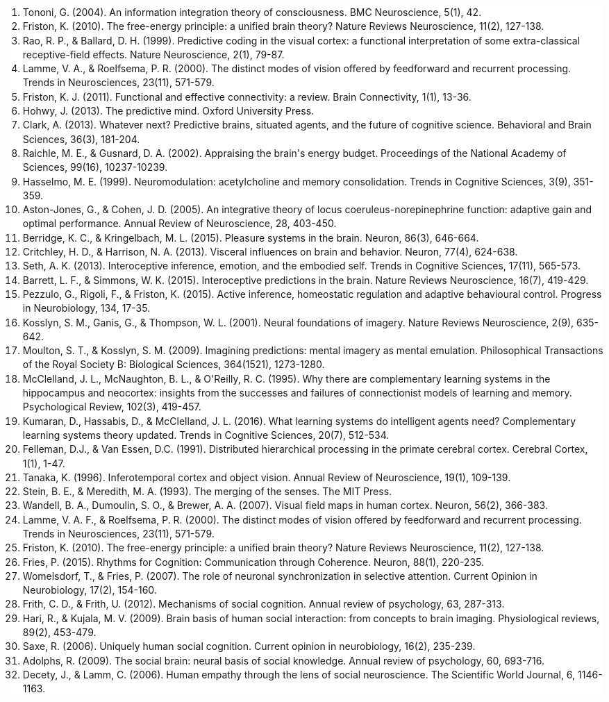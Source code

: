 1. Tononi, G. (2004). An information integration theory of consciousness. BMC Neuroscience, 5(1), 42.
2. Friston, K. (2010). The free-energy principle: a unified brain theory? Nature Reviews Neuroscience, 11(2), 127-138.
3. Rao, R. P., & Ballard, D. H. (1999). Predictive coding in the visual cortex: a functional interpretation of some extra-classical receptive-field effects. Nature Neuroscience, 2(1), 79-87.
4. Lamme, V. A., & Roelfsema, P. R. (2000). The distinct modes of vision offered by feedforward and recurrent processing. Trends in Neurosciences, 23(11), 571-579.
5. Friston, K. J. (2011). Functional and effective connectivity: a review. Brain Connectivity, 1(1), 13-36.
6. Hohwy, J. (2013). The predictive mind. Oxford University Press.
7. Clark, A. (2013). Whatever next? Predictive brains, situated agents, and the future of cognitive science. Behavioral and Brain Sciences, 36(3), 181-204.
8. Raichle, M. E., & Gusnard, D. A. (2002). Appraising the brain's energy budget. Proceedings of the National Academy of Sciences, 99(16), 10237-10239.
9. Hasselmo, M. E. (1999). Neuromodulation: acetylcholine and memory consolidation. Trends in Cognitive Sciences, 3(9), 351-359.
10. Aston-Jones, G., & Cohen, J. D. (2005). An integrative theory of locus coeruleus-norepinephrine function: adaptive gain and optimal performance. Annual Review of Neuroscience, 28, 403-450.
11. Berridge, K. C., & Kringelbach, M. L. (2015). Pleasure systems in the brain. Neuron, 86(3), 646-664.
12. Critchley, H. D., & Harrison, N. A. (2013). Visceral influences on brain and behavior. Neuron, 77(4), 624-638.
13. Seth, A. K. (2013). Interoceptive inference, emotion, and the embodied self. Trends in Cognitive Sciences, 17(11), 565-573.
14. Barrett, L. F., & Simmons, W. K. (2015). Interoceptive predictions in the brain. Nature Reviews Neuroscience, 16(7), 419-429.
15. Pezzulo, G., Rigoli, F., & Friston, K. (2015). Active inference, homeostatic regulation and adaptive behavioural control. Progress in Neurobiology, 134, 17-35.
16. Kosslyn, S. M., Ganis, G., & Thompson, W. L. (2001). Neural foundations of imagery. Nature Reviews Neuroscience, 2(9), 635-642.
17. Moulton, S. T., & Kosslyn, S. M. (2009). Imagining predictions: mental imagery as mental emulation. Philosophical Transactions of the Royal Society B: Biological Sciences, 364(1521), 1273-1280.
18. McClelland, J. L., McNaughton, B. L., & O'Reilly, R. C. (1995). Why there are complementary learning systems in the hippocampus and neocortex: insights from the successes and failures of connectionist models of learning and memory. Psychological Review, 102(3), 419-457.
19. Kumaran, D., Hassabis, D., & McClelland, J. L. (2016). What learning systems do intelligent agents need? Complementary learning systems theory updated. Trends in Cognitive Sciences, 20(7), 512-534.
20. Felleman, D.J., & Van Essen, D.C. (1991). Distributed hierarchical processing in the primate cerebral cortex. Cerebral Cortex, 1(1), 1-47.
21. Tanaka, K. (1996). Inferotemporal cortex and object vision. Annual Review of Neuroscience, 19(1), 109-139.
22. Stein, B. E., & Meredith, M. A. (1993). The merging of the senses. The MIT Press.
23. Wandell, B. A., Dumoulin, S. O., & Brewer, A. A. (2007). Visual field maps in human cortex. Neuron, 56(2), 366-383.
24. Lamme, V. A. F., & Roelfsema, P. R. (2000). The distinct modes of vision offered by feedforward and recurrent processing. Trends in Neurosciences, 23(11), 571-579.
25. Friston, K. (2010). The free-energy principle: a unified brain theory? Nature Reviews Neuroscience, 11(2), 127-138.
26. Fries, P. (2015). Rhythms for Cognition: Communication through Coherence. Neuron, 88(1), 220-235.
27. Womelsdorf, T., & Fries, P. (2007). The role of neuronal synchronization in selective attention. Current Opinion in Neurobiology, 17(2), 154-160.
28. Frith, C. D., & Frith, U. (2012). Mechanisms of social cognition. Annual review of psychology, 63, 287-313.
29. Hari, R., & Kujala, M. V. (2009). Brain basis of human social interaction: from concepts to brain imaging. Physiological reviews, 89(2), 453-479.
30. Saxe, R. (2006). Uniquely human social cognition. Current opinion in neurobiology, 16(2), 235-239.
31. Adolphs, R. (2009). The social brain: neural basis of social knowledge. Annual review of psychology, 60, 693-716.
32. Decety, J., & Lamm, C. (2006). Human empathy through the lens of social neuroscience. The Scientific World Journal, 6, 1146-1163.